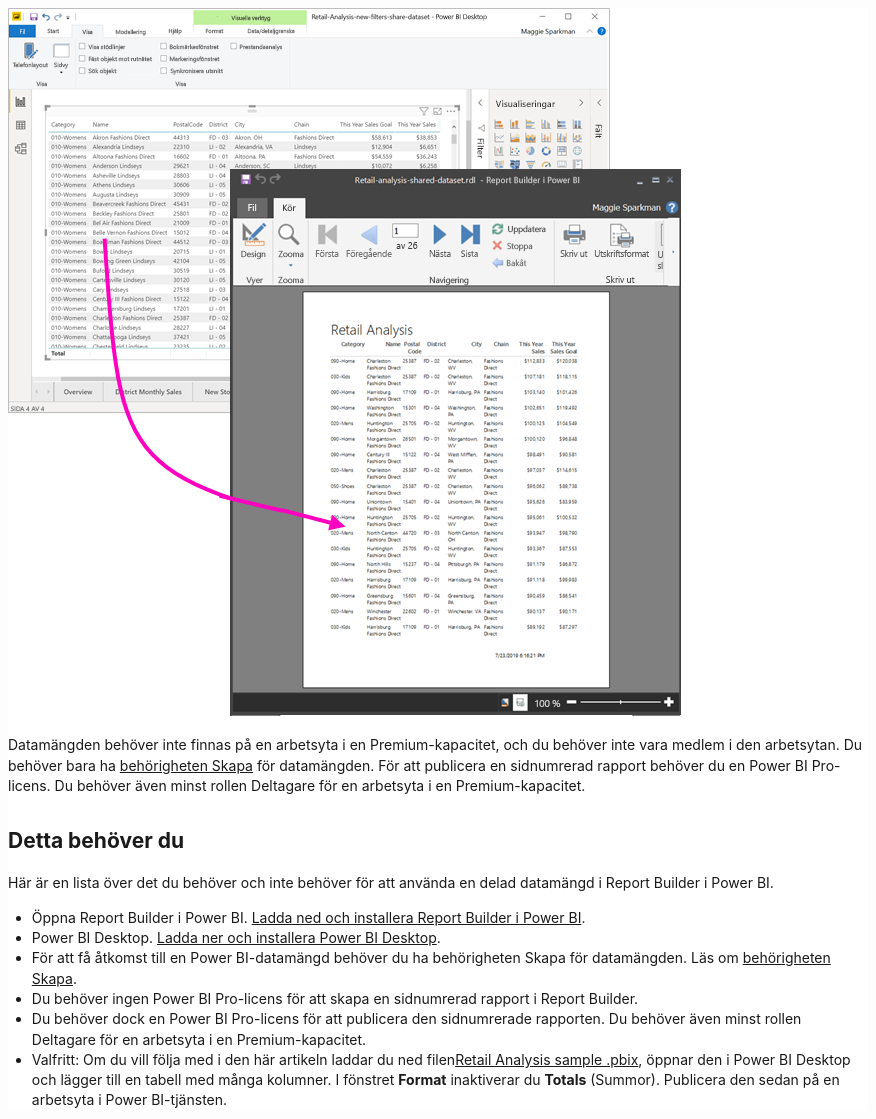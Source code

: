![Sidnumrerad rapport från Power BI Desktop till Report Builder](media/report-builder-shared-datasets/power-bi-desktop-report-builder-arrow-26-pgs.png)

Datamängden behöver inte finnas på en arbetsyta i en Premium-kapacitet, och du behöver inte vara medlem i den arbetsytan. Du behöver bara ha [behörigheten Skapa](service-datasets-build-permissions.md) för datamängden. För att publicera en sidnumrerad rapport behöver du en Power BI Pro-licens. Du behöver även minst rollen Deltagare för en arbetsyta i en Premium-kapacitet.

## <a name="what-you-need"></a>Detta behöver du

Här är en lista över det du behöver och inte behöver för att använda en delad datamängd i Report Builder i Power BI.

- Öppna Report Builder i Power BI. [Ladda ned och installera Report Builder i Power BI](https://go.microsoft.com/fwlink/?linkid=2086513).
- Power BI Desktop. [Ladda ner och installera Power BI Desktop](https://powerbi.microsoft.com/desktop/).
- För att få åtkomst till en Power BI-datamängd behöver du ha behörigheten Skapa för datamängden. Läs om [behörigheten Skapa](service-datasets-build-permissions.md).
- Du behöver ingen Power BI Pro-licens för att skapa en sidnumrerad rapport i Report Builder. 
- Du behöver dock en Power BI Pro-licens för att publicera den sidnumrerade rapporten. Du behöver även minst rollen Deltagare för en arbetsyta i en Premium-kapacitet. 
- Valfritt: Om du vill följa med i den här artikeln laddar du ned filen[Retail Analysis sample .pbix](https://download.microsoft.com/download/9/6/D/96DDC2FF-2568-491D-AAFA-AFDD6F763AE3/Retail%20Analysis%20Sample%20PBIX.pbix), öppnar den i Power BI Desktop och lägger till en tabell med många kolumner. I fönstret **Format** inaktiverar du **Totals** (Summor). Publicera den sedan på en arbetsyta i Power BI-tjänsten.
